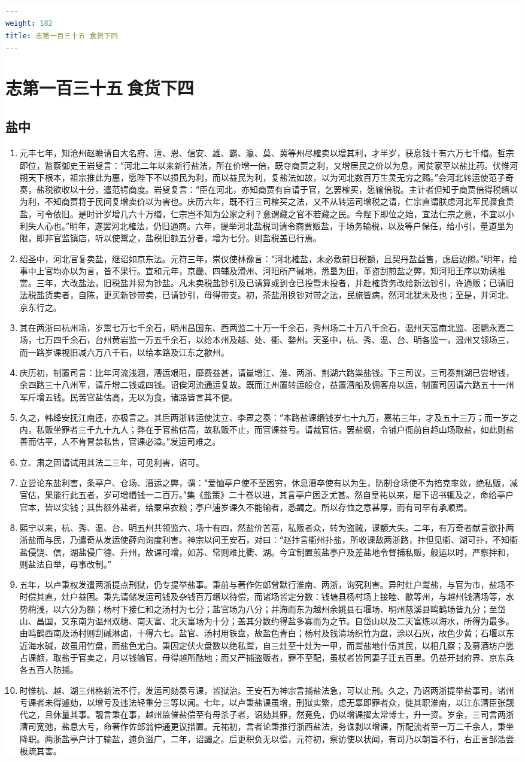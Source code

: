 ```yaml
---
weight: 182
title: 志第一百三十五 食货下四
---
```


# 志第一百三十五 食货下四

## 盐中

1. <span id="志第一百三十五_食货下四-盐中-1"></span>
元丰七年，知沧州赵瞻请自大名府、澶、恩、信安、雄、霸、瀛、莫、冀等州尽榷卖以增其利，才半岁，获息钱十有六万七千缗。哲宗即位，监察御史王岩叟言：“河北二年以来新行盐法，所在价增一倍，既夺商贾之利，又增居民之价以为息，闻贫家至以盐比药。伏惟河朔天下根本，祖宗推此为惠，愿陛下不以损民为利，而以益民为利，复盐法如故，以为河北数百万生灵无穷之赐。”会河北转运使范子奇奏，盐税欲收以十分，遣范锷商度。岩叟复言：“臣在河北，亦知商贾有自请于官，乞罢榷买，愿输倍税。主计者但知于商贾倍得税缗以为利，不知商贾将于民间复增卖价以为害也。庆历六年，既不行三司榷买之法，又不从转运司增税之请，仁宗直谓朕虑河北军民骤食贵盐，可令依旧。是时计岁增几六十万缗，仁宗岂不知为公家之利？意谓藏之官不若藏之民。今陛下即位之始，宜法仁宗之意，不宜以小利失人心也。”明年，遂罢河北榷法，仍旧通商。六年，提举河北盐税司请令商贾贩盐，于场务输税，以及等户保任，给小引，量道里为限，即非官监镇店，听以使鬻之，盐税旧额五分者，增为七分。则盐税盖已行焉。

2. <span id="志第一百三十五_食货下四-盐中-2"></span>
绍圣中，河北官复卖盐，继诏如京东法。元符三年，崇仪使林豫言：“河北榷盐，未必敷前日税额，且契丹盐益售，虑启边隙。”明年，给事中上官均亦以为言，皆不果行。宣和元年，京畿、四辅及滑州、河阳所产碱地，悉垦为田，革盗刮煎盐之弊，知河阳王序以劝诱推赏。三年，大改盐法，旧税盐并易为钞盐。凡未卖税盐钞引及已请算或到仓已投暨未投者，并赴榷货务改给新法钞引，许通贩；已请旧法税盐货卖者，自陈，更买新钞带卖，已请钞引，毋得带支。初，茶盐用换钞对带之法，民旅皆病，然河北犹未及也；至是，并河北、京东行之。

3. <span id="志第一百三十五_食货下四-盐中-3"></span>
其在两浙曰杭州场，岁鬻七万七千余石，明州昌国东、西两监二十万一千余石，秀州场二十万八千余石，温州天富南北监、密鹦永嘉二场，七万四千余石，台州黄岩监一万五千余石，以给本州及越、处、衢、婺州。天圣中，杭、秀、温、台、明各监一，温州又领场三，而一路岁课视旧减六万八千石，以给本路及江东之歙州。

4. <span id="志第一百三十五_食货下四-盐中-4"></span>
庆历初，制置司言：比年河流浅涸，漕运艰阻，靡费益甚，请量增江、淮、两浙、荆湖六路粜盐钱。下三司议，三司奏荆湖已尝增钱，余四路三十八州军，请斤增二钱或四钱。诏俟河流通运复故。既而江州置转运般仓，益置漕船及佣客舟以运，制置司因请六路五十一州军斤增五钱。民苦官盐估高，无以为食，诸路皆言其不便。

5. <span id="志第一百三十五_食货下四-盐中-5"></span>
久之，韩绛安抚江南还，亦极言之。其后两浙转运使沈立、李肃之奏：“本路盐课缗钱岁七十九万，嘉祐三年，才及五十三万；而一岁之内，私贩坐罪者三千九十九人；弊在于官盐估高，故私贩不止，而官课益亏。请裁官估，罢盐纲，令铺户衙前自趋山场取盐，如此则盐善而估平，人不肯冒禁私售，官课必溢。”发运司难之。

6. <span id="志第一百三十五_食货下四-盐中-6"></span>
立、肃之固请试用其法二三年，可见利害，诏可。

7. <span id="志第一百三十五_食货下四-盐中-7"></span>
立尝论东盐利害，条亭户、仓场、漕运之弊，谓：“爱恤亭户使不至困穷，休息漕卒使有以为生，防制仓场使不为掊克率敛，绝私贩，减官估，果能行此五者，岁可增缗钱一二百万。”集《盐策》二十卷以进，其言亭户困乏尤甚。然自皇祐以来，屡下诏书辄及之，命给亭户官本，皆以实钱；其售额外盐者，给粟帛衣粮；亭户逋岁课久不能输者，悉蠲之。所以存恤之意甚厚，而有司罕有承顺焉。

8. <span id="志第一百三十五_食货下四-盐中-8"></span>
熙宁以来，杭、秀、温、台、明五州共领监六、场十有四，然盐价苦高，私贩者众，转为盗贼，课额大失。二年，有万奇者献言欲扑两浙盐而与民，乃遣奇从发运使薛向询度利害。神宗以问王安石，对曰：“赵抃言衢州扑盐，所收课敌两浙路，抃但见衢、湖可扑，不知衢盐侵饶、信，湖盐侵广德、升州，故课可增，如苏、常则难比衢、湖。今宜制置煎盐亭户及差盐地令督捕私贩，般运以时，严察拌和，则盐法自举，毋事改制。”

9. <span id="志第一百三十五_食货下四-盐中-9"></span>
五年，以卢秉权发遣两浙提点刑狱，仍专提举盐事。秉前与著作佐郎曾默行淮南、两浙，询究利害。异时灶户鬻盐，与官为市，盐场不时偿其直，灶户益困。秉先请储发运司钱及杂钱百万缗以待偿，而诸场皆定分数：钱塘县杨村场上接睦、歙等州，与越州钱清场等，水势稍浅，以六分为额；杨村下接仁和之汤村为七分；盐官场为八分；并海而东为越州余姚县石堰场、明州慈溪县鸣鹤场皆九分；至岱山、昌国，又东南为温州双穗、南天富、北天富场为十分；盖其分数约得盐多寡而为之节。自岱山以及二天富炼以海水，所得为最多。由鸣鹤西南及汤村则刮碱淋卤，十得六七。盐官、汤村用铁盘，故盐色青白；杨村及钱清场织竹为盘，涂以石灰，故色少黄；石堰以东近海水碱，故虽用竹盘，而盐色尤白。秉因定伏火盘数以绝私鬻，自三灶至十灶为一甲，而鬻盐地什伍其民，以相几察；及募酒坊户愿占课额，取盐于官卖之，月以钱输官，毋得越所酤地；而又严捕盗贩者，罪不至配，虽杖者皆同妻子迁五百里。仍益开封府界、京东兵各五百人防捕。

10. <span id="志第一百三十五_食货下四-盐中-10"></span>
时惟杭、越、湖三州格新法不行，发运司劾奏亏课，皆狱治。王安石为神宗言捕盐法急，可以止刑。久之，乃诏两浙提举盐事司，诸州亏课者未得遽劾，以增亏及违法轻重分三等以闻。七年，以卢秉盐课虽增，刑狱实繁，虑无辜即罪者众，徙其职淮南，以江东漕臣张靓代之，且休量其事。靓言秉在事，越州监催盐偿至有母杀子者，诏劾其罪，然竟免，仍以增课擢太常博士，升一资。岁余，三司言两浙漕司宽弛，盐息大亏，命著作佐郎翁仲通更议措置。元祐初，言者论秉推行浙西盐法，务诛剥以增课，所配流者至一万二千余人，秉坐降职。两浙盐亭户计丁输盐，逋负滋广，二年，诏蠲之。后更积负无以偿，元符初，察访使以状闻，有司乃以朝旨不行，右正言邹浩尝极疏其害。
